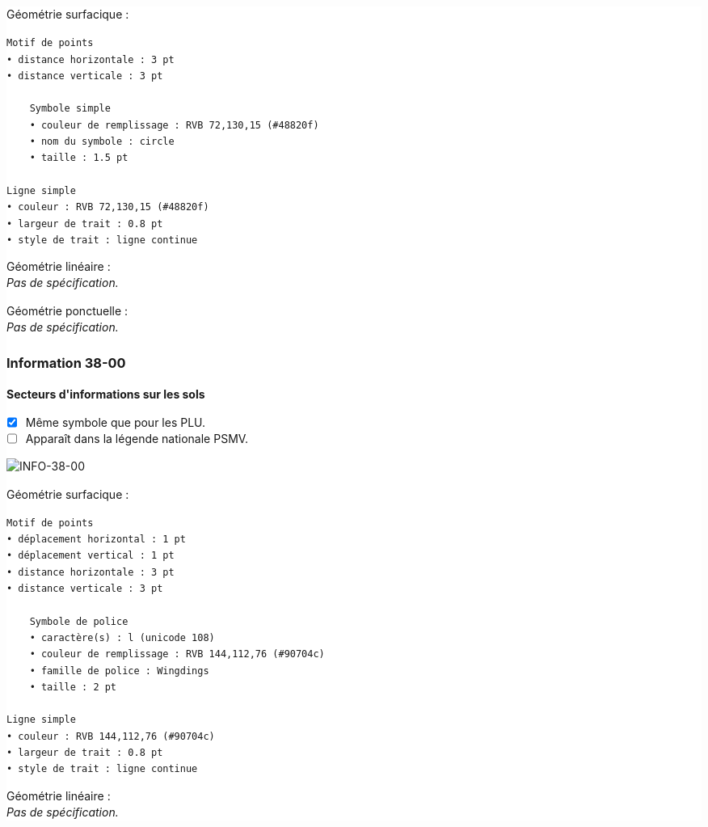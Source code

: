 Géométrie surfacique :  
```
Motif de points
• distance horizontale : 3 pt
• distance verticale : 3 pt

    Symbole simple
    • couleur de remplissage : RVB 72,130,15 (#48820f)
    • nom du symbole : circle
    • taille : 1.5 pt

Ligne simple
• couleur : RVB 72,130,15 (#48820f)
• largeur de trait : 0.8 pt
• style de trait : ligne continue
```

Géométrie linéaire :  
*Pas de spécification.*

Géométrie ponctuelle :  
*Pas de spécification.*


### Information 38-00

**Secteurs d'informations sur les sols**
            
- [x] Même symbole que pour les PLU.
- [ ] Apparaît dans la légende nationale PSMV.
        
![INFO-38-00](../../../PSMV/vignettes/INFO-38-00.png)

Géométrie surfacique :  
```
Motif de points
• déplacement horizontal : 1 pt
• déplacement vertical : 1 pt
• distance horizontale : 3 pt
• distance verticale : 3 pt

    Symbole de police
    • caractère(s) : l (unicode 108)
    • couleur de remplissage : RVB 144,112,76 (#90704c)
    • famille de police : Wingdings
    • taille : 2 pt

Ligne simple
• couleur : RVB 144,112,76 (#90704c)
• largeur de trait : 0.8 pt
• style de trait : ligne continue
```

Géométrie linéaire :  
*Pas de spécification.*
